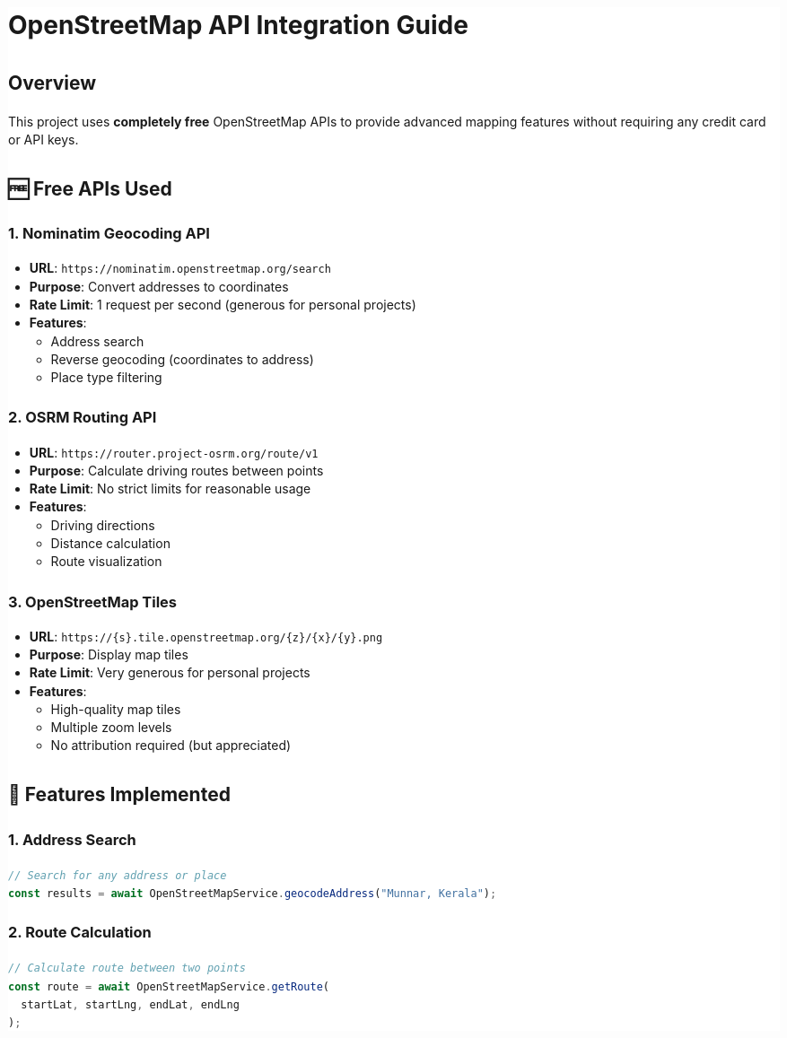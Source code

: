 # OpenStreetMap API Integration Guide

## Overview
This project uses **completely free** OpenStreetMap APIs to provide advanced mapping features without requiring any credit card or API keys.

## 🆓 Free APIs Used

### 1. **Nominatim Geocoding API**
- **URL**: `https://nominatim.openstreetmap.org/search`
- **Purpose**: Convert addresses to coordinates
- **Rate Limit**: 1 request per second (generous for personal projects)
- **Features**:
  - Address search
  - Reverse geocoding (coordinates to address)
  - Place type filtering

### 2. **OSRM Routing API**
- **URL**: `https://router.project-osrm.org/route/v1`
- **Purpose**: Calculate driving routes between points
- **Rate Limit**: No strict limits for reasonable usage
- **Features**:
  - Driving directions
  - Distance calculation
  - Route visualization

### 3. **OpenStreetMap Tiles**
- **URL**: `https://{s}.tile.openstreetmap.org/{z}/{x}/{y}.png`
- **Purpose**: Display map tiles
- **Rate Limit**: Very generous for personal projects
- **Features**:
  - High-quality map tiles
  - Multiple zoom levels
  - No attribution required (but appreciated)

## 🚀 Features Implemented

### 1. **Address Search**
```typescript
// Search for any address or place
const results = await OpenStreetMapService.geocodeAddress("Munnar, Kerala");
```

### 2. **Route Calculation**
```typescript
// Calculate route between two points
const route = await OpenStreetMapService.getRoute(
  startLat, startLng, endLat, endLng
);
```
